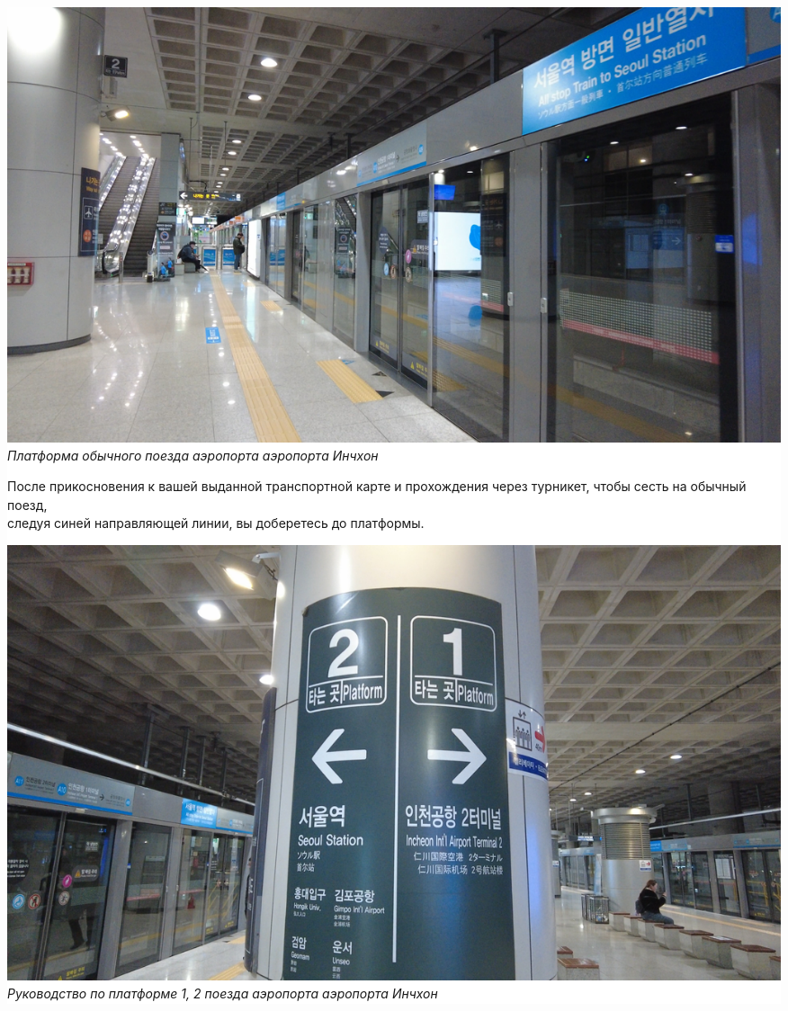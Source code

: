 ![Платформа обычного поезда аэропорта](/assets/img/posts/incheonairport-to-seoul/airport-train-platform.jpg)
_Платформа обычного поезда аэропорта аэропорта Инчхон_

После прикосновения к вашей выданной транспортной карте и прохождения через турникет, чтобы сесть на обычный поезд,  
следуя синей направляющей линии, вы доберетесь до платформы.

![Руководство по платформе 1, 2 аэропорта Инчхон](/assets/img/posts/incheonairport-to-seoul/1-2-platform.jpg)
_Руководство по платформе 1, 2 поезда аэропорта аэропорта Инчхон_
